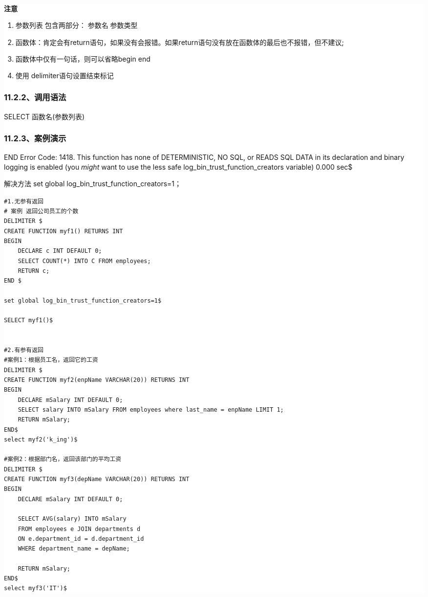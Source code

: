 **注意**

1. 参数列表 包含两部分：
   参数名 参数类型

2. 函数体：肯定会有return语句，如果没有会报错。如果return语句没有放在函数体的最后也不报错，但不建议;

3. 函数体中仅有一句话，则可以省略begin end

4. 使用 delimiter语句设置结束标记

### 11.2.2、调用语法

SELECT 函数名(参数列表)

### 11.2.3、案例演示

END	Error Code: 1418. This function has none of DETERMINISTIC, NO SQL, or READS SQL DATA in its declaration and binary logging is enabled (you *might* want to use the less safe log_bin_trust_function_creators variable)	0.000 sec$

解决方法 set global log_bin_trust_function_creators=1；

~~~mysql
#1.无参有返回
# 案例 返回公司员工的个数
DELIMITER $
CREATE FUNCTION myf1() RETURNS INT
BEGIN
	DECLARE c INT DEFAULT 0;
	SELECT COUNT(*) INTO C FROM employees;
    RETURN c;
END $

set global log_bin_trust_function_creators=1$

SELECT myf1()$


#2.有参有返回
#案例1：根据员工名，返回它的工资
DELIMITER $
CREATE FUNCTION myf2(enpName VARCHAR(20)) RETURNS INT
BEGIN
	DECLARE mSalary INT DEFAULT 0;
	SELECT salary INTO mSalary FROM employees where last_name = enpName LIMIT 1;
    RETURN mSalary;
END$
select myf2('k_ing')$

#案例2：根据部门名，返回该部门的平均工资
DELIMITER $
CREATE FUNCTION myf3(depName VARCHAR(20)) RETURNS INT
BEGIN
	DECLARE mSalary INT DEFAULT 0;
	
	SELECT AVG(salary) INTO mSalary 
	FROM employees e JOIN departments d 
	ON e.department_id = d.department_id 
	WHERE department_name = depName;
	
    RETURN mSalary;
END$
select myf3('IT')$
~~~

